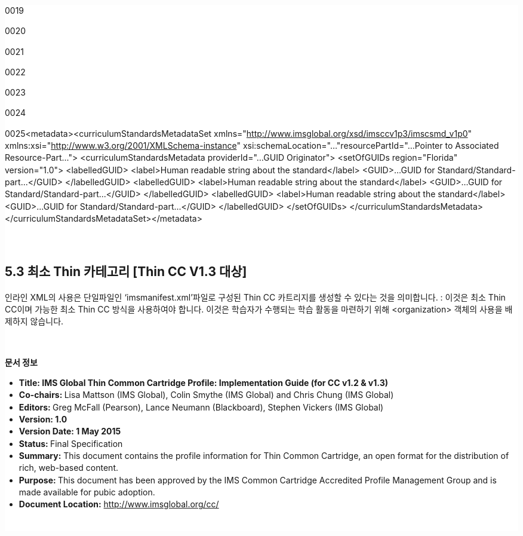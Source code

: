 0019

0020

0021

0022

0023

0024

0025&lt;metadata&gt;&lt;curriculumStandardsMetadataSet
xmlns="http://www.imsglobal.org/xsd/imsccv1p3/imscsmd_v1p0"
xmlns:xsi="http://www.w3.org/2001/XMLSchema-instance"
xsi:schemaLocation="…"resourcePartId="...Pointer to Associated Resource-Part..."&gt;
&lt;curriculumStandardsMetadata providerId="…GUID Originator"&gt;
&lt;setOfGUIDs region="Florida" version="1.0"&gt;
&lt;labelledGUID&gt;
&lt;label&gt;Human readable string about the standard&lt;/label&gt;
&lt;GUID&gt;...GUID for Standard/Standard-part...&lt;/GUID&gt;
&lt;/labelledGUID&gt;
&lt;labelledGUID&gt;
&lt;label&gt;Human readable string about the standard&lt;/label&gt;
&lt;GUID&gt;...GUID for Standard/Standard-part...&lt;/GUID&gt;
&lt;/labelledGUID&gt;
&lt;labelledGUID&gt;
&lt;label&gt;Human readable string about the standard&lt;/label&gt;
&lt;GUID&gt;...GUID for Standard/Standard-part...&lt;/GUID&gt;
&lt;/labelledGUID&gt;
&lt;/setOfGUIDs&gt;
&lt;/curriculumStandardsMetadata&gt;
&lt;/curriculumStandardsMetadataSet&gt;&lt;/metadata&gt;

&nbsp;
<h2><a name="_Toc419292026">5.3 최소 Thin 카테고리 [Thin CC V1.3 대상]</a></h2>
인라인 XML의 사용은 단일파일인 ‘imsmanifest.xml’파일로 구성된 Thin CC 카트리지를 생성할 수 있다는 것을 의미합니다. : 이것은 최소 Thin CC이며 가능한 최소 Thin CC 방식을 사용하여야 합니다. 이것은 학습자가 수행되는 학습 활동을 마련하기 위해  &lt;organization&gt; 객체의 사용을 배제하지 않습니다.

&nbsp;

<strong>문서 정보</strong>
<ul>
	<li><strong>Title: IMS Global Thin Common Cartridge Profile: Implementation Guide (for CC v1.2 &amp; v1.3)</strong></li>
	<li><strong>Co-chairs: </strong>Lisa Mattson (IMS Global), Colin Smythe (IMS Global) and Chris Chung (IMS Global)</li>
	<li><strong>Editors: </strong>Greg McFall (Pearson), Lance Neumann (Blackboard), Stephen Vickers (IMS Global)</li>
	<li><strong>Version: 1.0</strong></li>
	<li><strong>Version Date: 1 May 2015</strong></li>
	<li><strong>Status: </strong>Final Specification</li>
	<li><strong>Summary:</strong> This document contains the profile information for Thin Common Cartridge, an open format for the distribution of rich, web-based content.</li>
	<li><strong>Purpose: </strong>This document has been approved by the IMS Common Cartridge Accredited Profile Management Group and is made available for pubic adoption.</li>
	<li><strong>Document Location:</strong> <a href="http://www.imsglobal.org/cc/">http://www.imsglobal.org/cc/</a></li>
</ul>
&nbsp;
